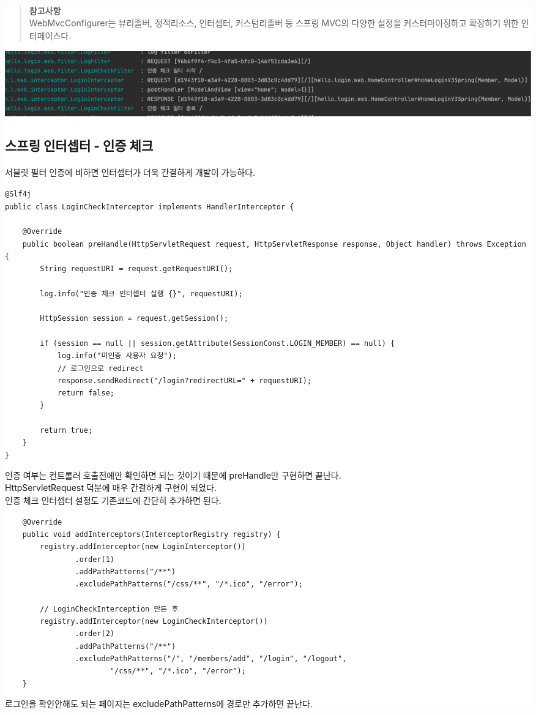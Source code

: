 
> **참고사항** <br>
> WebMvcConfigurer는 뷰리졸버, 정적리소스, 인터셉터, 커스텀리졸버 등 스프링 MVC의 다양한 설정을 커스터마이징하고 확장하기 위한 인터페이스다.

![실행로그](src/main/resources/static/img/인터셉터01.png)


## 스프링 인터셉터 - 인증 체크
서블릿 필터 인증에 비하면 인터셉터가 더욱 간결하게 개발이 가능하다.

```
@Slf4j
public class LoginCheckInterceptor implements HandlerInterceptor {

    @Override
    public boolean preHandle(HttpServletRequest request, HttpServletResponse response, Object handler) throws Exception {
        String requestURI = request.getRequestURI();

        log.info("인증 체크 인터셉터 실행 {}", requestURI);

        HttpSession session = request.getSession();

        if (session == null || session.getAttribute(SessionConst.LOGIN_MEMBER) == null) {
            log.info("미인증 사용자 요청");
            // 로그인으로 redirect
            response.sendRedirect("/login?redirectURL=" + requestURI);
            return false;
        }

        return true;
    }
}
```

인증 여부는 컨트롤러 호출전에만 확인하면 되는 것이기 때문에 preHandle만 구현하면 끝난다. <br>
HttpServletRequest 덕분에 매우 간결하게 구현이 되었다. <br> 
인증 체크 인터셉터 설정도 기존코드에 간단히 추가하면 된다.

```
    @Override
    public void addInterceptors(InterceptorRegistry registry) {
        registry.addInterceptor(new LoginInterceptor())
                .order(1)
                .addPathPatterns("/**")
                .excludePathPatterns("/css/**", "/*.ico", "/error");

        // LoginCheckInterception 만든 후
        registry.addInterceptor(new LoginCheckInterceptor())
                .order(2)
                .addPathPatterns("/**")
                .excludePathPatterns("/", "/members/add", "/login", "/logout",
                        "/css/**", "/*.ico", "/error");
    }
```
로그인을 확인안해도 되는 페이지는 excludePathPatterns에 경로만 추가하면 끝난다.
